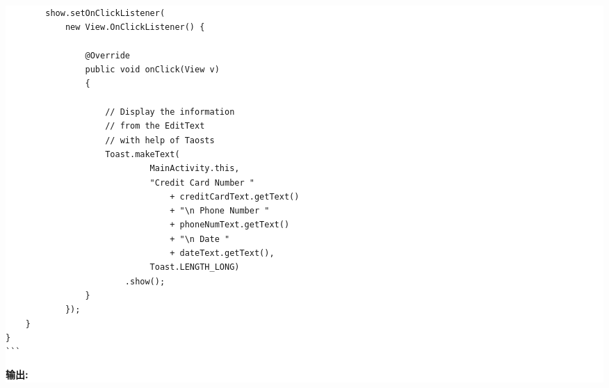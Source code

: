             show.setOnClickListener(
                new View.OnClickListener() {

                    @Override
                    public void onClick(View v)
                    {

                        // Display the information
                        // from the EditText
                        // with help of Taosts
                        Toast.makeText(
                                 MainActivity.this,
                                 "Credit Card Number "
                                     + creditCardText.getText()
                                     + "\n Phone Number "
                                     + phoneNumText.getText()
                                     + "\n Date "
                                     + dateText.getText(),
                                 Toast.LENGTH_LONG)
                            .show();
                    }
                });
        }
    }
    ```

**输出:**

<video class="wp-video-shortcode" id="video-408625-1" width="665" height="1330" preload="metadata" controls=""><source type="video/mp4" src="https://media.geeksforgeeks.org/wp-content/uploads/20200505162724/Record_2020-05-05-16-09-23_b64b62a768fef9e79b7cc5e52be67d20.mp4?_=1">[https://media.geeksforgeeks.org/wp-content/uploads/20200505162724/Record_2020-05-05-16-09-23_b64b62a768fef9e79b7cc5e52be67d20.mp4](https://media.geeksforgeeks.org/wp-content/uploads/20200505162724/Record_2020-05-05-16-09-23_b64b62a768fef9e79b7cc5e52be67d20.mp4)</video>